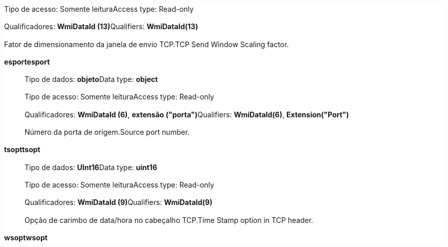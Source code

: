 <span data-ttu-id="05ab1-170">Tipo de acesso: Somente leitura</span><span class="sxs-lookup"><span data-stu-id="05ab1-170">Access type: Read-only</span></span>
</dt> <dt>

<span data-ttu-id="05ab1-171">Qualificadores: **WmiDataId (13)**</span><span class="sxs-lookup"><span data-stu-id="05ab1-171">Qualifiers: **WmiDataId(13)**</span></span>
</dt> </dl>

<span data-ttu-id="05ab1-172">Fator de dimensionamento da janela de envio TCP.</span><span class="sxs-lookup"><span data-stu-id="05ab1-172">TCP Send Window Scaling factor.</span></span>

</dd> <dt>

<span data-ttu-id="05ab1-173">**esporte**</span><span class="sxs-lookup"><span data-stu-id="05ab1-173">**sport**</span></span>
</dt> <dd> <dl> <dt>

<span data-ttu-id="05ab1-174">Tipo de dados: **objeto**</span><span class="sxs-lookup"><span data-stu-id="05ab1-174">Data type: **object**</span></span>
</dt> <dt>

<span data-ttu-id="05ab1-175">Tipo de acesso: Somente leitura</span><span class="sxs-lookup"><span data-stu-id="05ab1-175">Access type: Read-only</span></span>
</dt> <dt>

<span data-ttu-id="05ab1-176">Qualificadores: **WmiDataId (6)**, **extensão ("porta")**</span><span class="sxs-lookup"><span data-stu-id="05ab1-176">Qualifiers: **WmiDataId(6)**, **Extension("Port")**</span></span>
</dt> </dl>

<span data-ttu-id="05ab1-177">Número da porta de origem.</span><span class="sxs-lookup"><span data-stu-id="05ab1-177">Source port number.</span></span>

</dd> <dt>

<span data-ttu-id="05ab1-178">**tsopt**</span><span class="sxs-lookup"><span data-stu-id="05ab1-178">**tsopt**</span></span>
</dt> <dd> <dl> <dt>

<span data-ttu-id="05ab1-179">Tipo de dados: **UInt16**</span><span class="sxs-lookup"><span data-stu-id="05ab1-179">Data type: **uint16**</span></span>
</dt> <dt>

<span data-ttu-id="05ab1-180">Tipo de acesso: Somente leitura</span><span class="sxs-lookup"><span data-stu-id="05ab1-180">Access type: Read-only</span></span>
</dt> <dt>

<span data-ttu-id="05ab1-181">Qualificadores: **WmiDataId (9)**</span><span class="sxs-lookup"><span data-stu-id="05ab1-181">Qualifiers: **WmiDataId(9)**</span></span>
</dt> </dl>

<span data-ttu-id="05ab1-182">Opção de carimbo de data/hora no cabeçalho TCP.</span><span class="sxs-lookup"><span data-stu-id="05ab1-182">Time Stamp option in TCP header.</span></span>

</dd> <dt>

<span data-ttu-id="05ab1-183">**wsopt**</span><span class="sxs-lookup"><span data-stu-id="05ab1-183">**wsopt**</span></span>
</dt> <dd> <dl> <dt>
